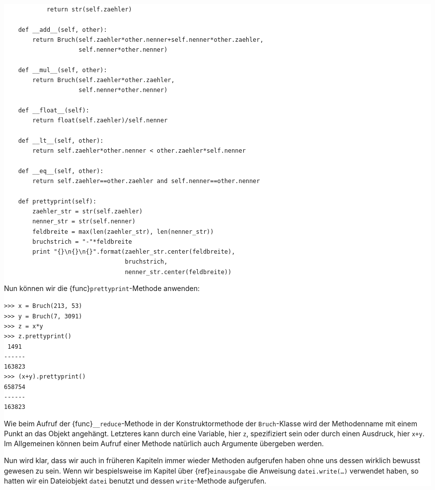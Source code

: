 ```{code-block} python
            return str(self.zaehler)

    def __add__(self, other):
        return Bruch(self.zaehler*other.nenner+self.nenner*other.zaehler,
                     self.nenner*other.nenner)

    def __mul__(self, other):
        return Bruch(self.zaehler*other.zaehler,
                     self.nenner*other.nenner)

    def __float__(self):
        return float(self.zaehler)/self.nenner

    def __lt__(self, other):
        return self.zaehler*other.nenner < other.zaehler*self.nenner

    def __eq__(self, other):
        return self.zaehler==other.zaehler and self.nenner==other.nenner 

    def prettyprint(self):
        zaehler_str = str(self.zaehler)
        nenner_str = str(self.nenner)
        feldbreite = max(len(zaehler_str), len(nenner_str))
        bruchstrich = "-"*feldbreite
        print "{}\n{}\n{}".format(zaehler_str.center(feldbreite), 
                                  bruchstrich, 
                                  nenner_str.center(feldbreite))
```

Nun können wir die {func}`prettyprint`-Methode anwenden:

```{code-block} python
>>> x = Bruch(213, 53)
>>> y = Bruch(7, 3091)
>>> z = x*y
>>> z.prettyprint()
 1491 
------
163823
>>> (x+y).prettyprint()
658754
------
163823
```

Wie beim Aufruf der {func}`__reduce`-Methode in der Konstruktormethode der
``Bruch``-Klasse wird der Methodenname mit einem Punkt an das Objekt angehängt.
Letzteres kann durch eine Variable, hier ``z``, spezifiziert sein oder durch
einen Ausdruck, hier ``x+y``. Im Allgemeinen können beim Aufruf einer Methode
natürlich auch Argumente übergeben werden.

Nun wird klar, dass wir auch in früheren Kapiteln immer wieder Methoden
aufgerufen haben ohne uns dessen wirklich bewusst gewesen zu sein. Wenn wir
bespielsweise im Kapitel über {ref}`einausgabe` die Anweisung ``datei.write(…)``
verwendet haben, so hatten wir ein Dateiobjekt ``datei`` benutzt und dessen
``write``-Methode aufgerufen.
